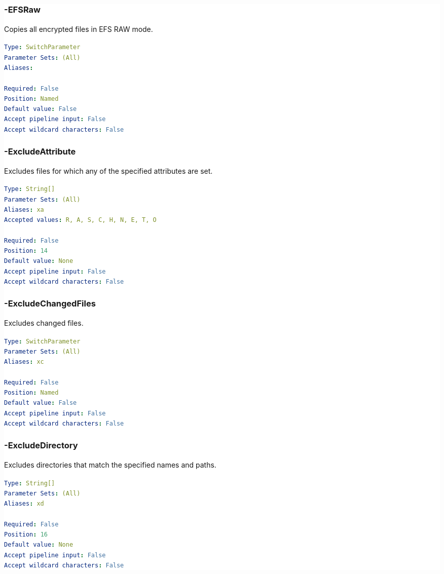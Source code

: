 ### -EFSRaw
Copies all encrypted files in EFS RAW mode.

```yaml
Type: SwitchParameter
Parameter Sets: (All)
Aliases:

Required: False
Position: Named
Default value: False
Accept pipeline input: False
Accept wildcard characters: False
```

### -ExcludeAttribute
Excludes files for which any of the specified attributes are set.

```yaml
Type: String[]
Parameter Sets: (All)
Aliases: xa
Accepted values: R, A, S, C, H, N, E, T, O

Required: False
Position: 14
Default value: None
Accept pipeline input: False
Accept wildcard characters: False
```

### -ExcludeChangedFiles
Excludes changed files.

```yaml
Type: SwitchParameter
Parameter Sets: (All)
Aliases: xc

Required: False
Position: Named
Default value: False
Accept pipeline input: False
Accept wildcard characters: False
```

### -ExcludeDirectory
Excludes directories that match the specified names and paths.

```yaml
Type: String[]
Parameter Sets: (All)
Aliases: xd

Required: False
Position: 16
Default value: None
Accept pipeline input: False
Accept wildcard characters: False
```
